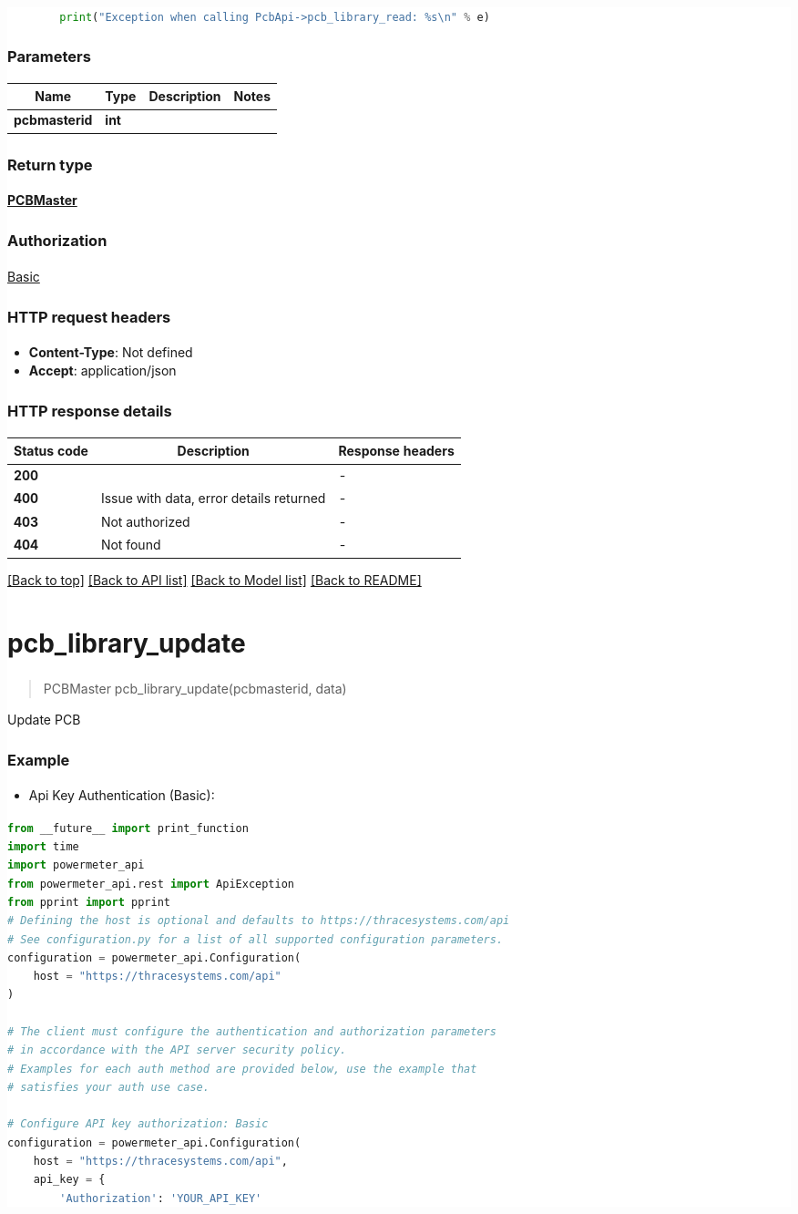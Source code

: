 ```python
        print("Exception when calling PcbApi->pcb_library_read: %s\n" % e)
```

### Parameters

Name | Type | Description  | Notes
------------- | ------------- | ------------- | -------------
 **pcbmasterid** | **int**|  | 

### Return type

[**PCBMaster**](PCBMaster.md)

### Authorization

[Basic](../README.md#Basic)

### HTTP request headers

 - **Content-Type**: Not defined
 - **Accept**: application/json

### HTTP response details
| Status code | Description | Response headers |
|-------------|-------------|------------------|
**200** |  |  -  |
**400** | Issue with data, error details returned |  -  |
**403** | Not authorized |  -  |
**404** | Not found |  -  |

[[Back to top]](#) [[Back to API list]](../README.md#documentation-for-api-endpoints) [[Back to Model list]](../README.md#documentation-for-models) [[Back to README]](../README.md)

# **pcb_library_update**
> PCBMaster pcb_library_update(pcbmasterid, data)



Update PCB

### Example

* Api Key Authentication (Basic):
```python
from __future__ import print_function
import time
import powermeter_api
from powermeter_api.rest import ApiException
from pprint import pprint
# Defining the host is optional and defaults to https://thracesystems.com/api
# See configuration.py for a list of all supported configuration parameters.
configuration = powermeter_api.Configuration(
    host = "https://thracesystems.com/api"
)

# The client must configure the authentication and authorization parameters
# in accordance with the API server security policy.
# Examples for each auth method are provided below, use the example that
# satisfies your auth use case.

# Configure API key authorization: Basic
configuration = powermeter_api.Configuration(
    host = "https://thracesystems.com/api",
    api_key = {
        'Authorization': 'YOUR_API_KEY'
```